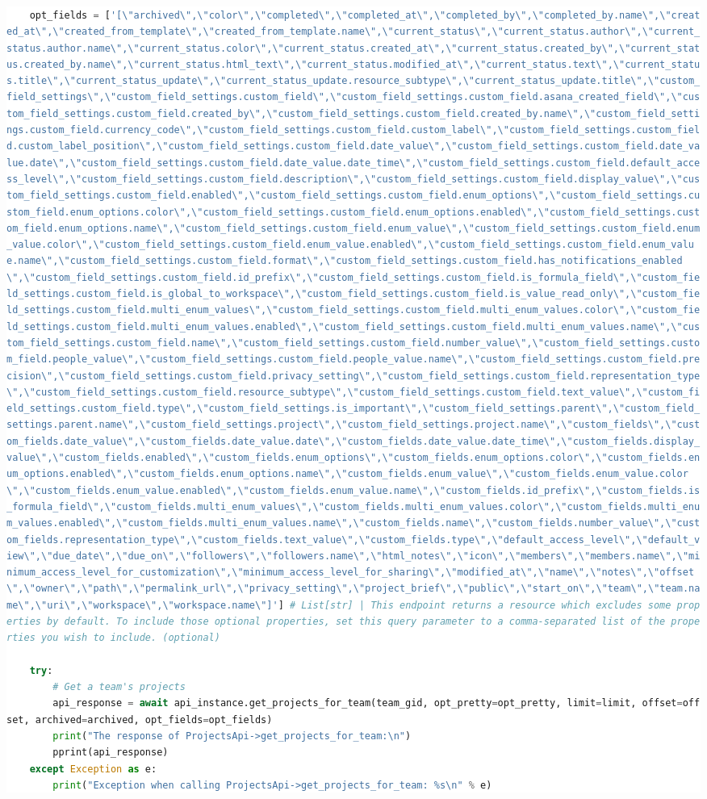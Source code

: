 ```python
    opt_fields = ['[\"archived\",\"color\",\"completed\",\"completed_at\",\"completed_by\",\"completed_by.name\",\"created_at\",\"created_from_template\",\"created_from_template.name\",\"current_status\",\"current_status.author\",\"current_status.author.name\",\"current_status.color\",\"current_status.created_at\",\"current_status.created_by\",\"current_status.created_by.name\",\"current_status.html_text\",\"current_status.modified_at\",\"current_status.text\",\"current_status.title\",\"current_status_update\",\"current_status_update.resource_subtype\",\"current_status_update.title\",\"custom_field_settings\",\"custom_field_settings.custom_field\",\"custom_field_settings.custom_field.asana_created_field\",\"custom_field_settings.custom_field.created_by\",\"custom_field_settings.custom_field.created_by.name\",\"custom_field_settings.custom_field.currency_code\",\"custom_field_settings.custom_field.custom_label\",\"custom_field_settings.custom_field.custom_label_position\",\"custom_field_settings.custom_field.date_value\",\"custom_field_settings.custom_field.date_value.date\",\"custom_field_settings.custom_field.date_value.date_time\",\"custom_field_settings.custom_field.default_access_level\",\"custom_field_settings.custom_field.description\",\"custom_field_settings.custom_field.display_value\",\"custom_field_settings.custom_field.enabled\",\"custom_field_settings.custom_field.enum_options\",\"custom_field_settings.custom_field.enum_options.color\",\"custom_field_settings.custom_field.enum_options.enabled\",\"custom_field_settings.custom_field.enum_options.name\",\"custom_field_settings.custom_field.enum_value\",\"custom_field_settings.custom_field.enum_value.color\",\"custom_field_settings.custom_field.enum_value.enabled\",\"custom_field_settings.custom_field.enum_value.name\",\"custom_field_settings.custom_field.format\",\"custom_field_settings.custom_field.has_notifications_enabled\",\"custom_field_settings.custom_field.id_prefix\",\"custom_field_settings.custom_field.is_formula_field\",\"custom_field_settings.custom_field.is_global_to_workspace\",\"custom_field_settings.custom_field.is_value_read_only\",\"custom_field_settings.custom_field.multi_enum_values\",\"custom_field_settings.custom_field.multi_enum_values.color\",\"custom_field_settings.custom_field.multi_enum_values.enabled\",\"custom_field_settings.custom_field.multi_enum_values.name\",\"custom_field_settings.custom_field.name\",\"custom_field_settings.custom_field.number_value\",\"custom_field_settings.custom_field.people_value\",\"custom_field_settings.custom_field.people_value.name\",\"custom_field_settings.custom_field.precision\",\"custom_field_settings.custom_field.privacy_setting\",\"custom_field_settings.custom_field.representation_type\",\"custom_field_settings.custom_field.resource_subtype\",\"custom_field_settings.custom_field.text_value\",\"custom_field_settings.custom_field.type\",\"custom_field_settings.is_important\",\"custom_field_settings.parent\",\"custom_field_settings.parent.name\",\"custom_field_settings.project\",\"custom_field_settings.project.name\",\"custom_fields\",\"custom_fields.date_value\",\"custom_fields.date_value.date\",\"custom_fields.date_value.date_time\",\"custom_fields.display_value\",\"custom_fields.enabled\",\"custom_fields.enum_options\",\"custom_fields.enum_options.color\",\"custom_fields.enum_options.enabled\",\"custom_fields.enum_options.name\",\"custom_fields.enum_value\",\"custom_fields.enum_value.color\",\"custom_fields.enum_value.enabled\",\"custom_fields.enum_value.name\",\"custom_fields.id_prefix\",\"custom_fields.is_formula_field\",\"custom_fields.multi_enum_values\",\"custom_fields.multi_enum_values.color\",\"custom_fields.multi_enum_values.enabled\",\"custom_fields.multi_enum_values.name\",\"custom_fields.name\",\"custom_fields.number_value\",\"custom_fields.representation_type\",\"custom_fields.text_value\",\"custom_fields.type\",\"default_access_level\",\"default_view\",\"due_date\",\"due_on\",\"followers\",\"followers.name\",\"html_notes\",\"icon\",\"members\",\"members.name\",\"minimum_access_level_for_customization\",\"minimum_access_level_for_sharing\",\"modified_at\",\"name\",\"notes\",\"offset\",\"owner\",\"path\",\"permalink_url\",\"privacy_setting\",\"project_brief\",\"public\",\"start_on\",\"team\",\"team.name\",\"uri\",\"workspace\",\"workspace.name\"]'] # List[str] | This endpoint returns a resource which excludes some properties by default. To include those optional properties, set this query parameter to a comma-separated list of the properties you wish to include. (optional)

    try:
        # Get a team's projects
        api_response = await api_instance.get_projects_for_team(team_gid, opt_pretty=opt_pretty, limit=limit, offset=offset, archived=archived, opt_fields=opt_fields)
        print("The response of ProjectsApi->get_projects_for_team:\n")
        pprint(api_response)
    except Exception as e:
        print("Exception when calling ProjectsApi->get_projects_for_team: %s\n" % e)
```
